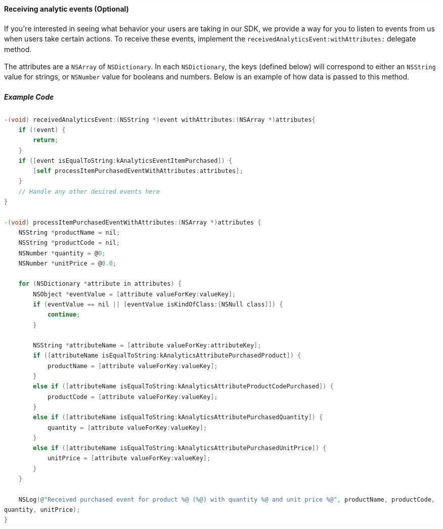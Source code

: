 #### Receiving analytic events (Optional)
If you're interested in seeing what behavior your users are taking in our SDK, we provide a way for you to listen to events from us when users take certain actions. To receive these events, implement the `receivedAnalyticsEvent:withAttributes:` delegate method.

The attributes are a `NSArray` of `NSDictionary`. In each `NSDictionary`, the keys (defined below) will correspond to either an `NSString` value for strings, or `NSNumber` value for booleans and numbers. Below is an example of how data is passed to this method.

##### Example Code

```objective-c
-(void) receivedAnalyticsEvent:(NSString *)event withAttributes:(NSArray *)attributes{
    if (!event) {
        return;
    }
    if ([event isEqualToString:kAnalyticsEventItemPurchased]) {
        [self processItemPurchasedEventWithAttributes:attributes];
    }
    // Handle any other desired events here
}

-(void) processItemPurchasedEventWithAttributes:(NSArray *)attributes {
    NSString *productName = nil;
    NSString *productCode = nil;
    NSNumber *quantity = @0;
    NSNumber *unitPrice = @0.0;
    
    for (NSDictionary *attribute in attributes) {
        NSObject *eventValue = [attribute valueForKey:valueKey];
        if (eventValue == nil || [eventValue isKindOfClass:[NSNull class]]) {
            continue;
        }
        
        NSString *attributeName = [attribute valueForKey:attributeKey];
        if ([attributeName isEqualToString:kAnalyticsAttributePurchasedProduct]) {
            productName = [attribute valueForKey:valueKey];
        }
        else if ([attributeName isEqualToString:kAnalyticsAttributeProductCodePurchased]) {
            productCode = [attribute valueForKey:valueKey];
        }
        else if ([attributeName isEqualToString:kAnalyticsAttributePurchasedQuantity]) {
            quantity = [attribute valueForKey:valueKey];
        }
        else if ([attributeName isEqualToString:kAnalyticsAttributePurchasedUnitPrice]) {
            unitPrice = [attribute valueForKey:valueKey];
        }
    }
    
    NSLog(@"Received purchased event for product %@ (%@) with quantity %@ and unit price %@", productName, productCode, quantity, unitPrice);
}
```
